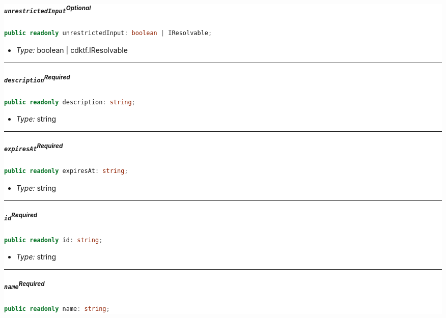 ##### `unrestrictedInput`<sup>Optional</sup> <a name="unrestrictedInput" id="@ithings/cdktf-provider-openstack.identityApplicationCredentialV3.IdentityApplicationCredentialV3.property.unrestrictedInput"></a>

```typescript
public readonly unrestrictedInput: boolean | IResolvable;
```

- *Type:* boolean | cdktf.IResolvable

---

##### `description`<sup>Required</sup> <a name="description" id="@ithings/cdktf-provider-openstack.identityApplicationCredentialV3.IdentityApplicationCredentialV3.property.description"></a>

```typescript
public readonly description: string;
```

- *Type:* string

---

##### `expiresAt`<sup>Required</sup> <a name="expiresAt" id="@ithings/cdktf-provider-openstack.identityApplicationCredentialV3.IdentityApplicationCredentialV3.property.expiresAt"></a>

```typescript
public readonly expiresAt: string;
```

- *Type:* string

---

##### `id`<sup>Required</sup> <a name="id" id="@ithings/cdktf-provider-openstack.identityApplicationCredentialV3.IdentityApplicationCredentialV3.property.id"></a>

```typescript
public readonly id: string;
```

- *Type:* string

---

##### `name`<sup>Required</sup> <a name="name" id="@ithings/cdktf-provider-openstack.identityApplicationCredentialV3.IdentityApplicationCredentialV3.property.name"></a>

```typescript
public readonly name: string;
```
